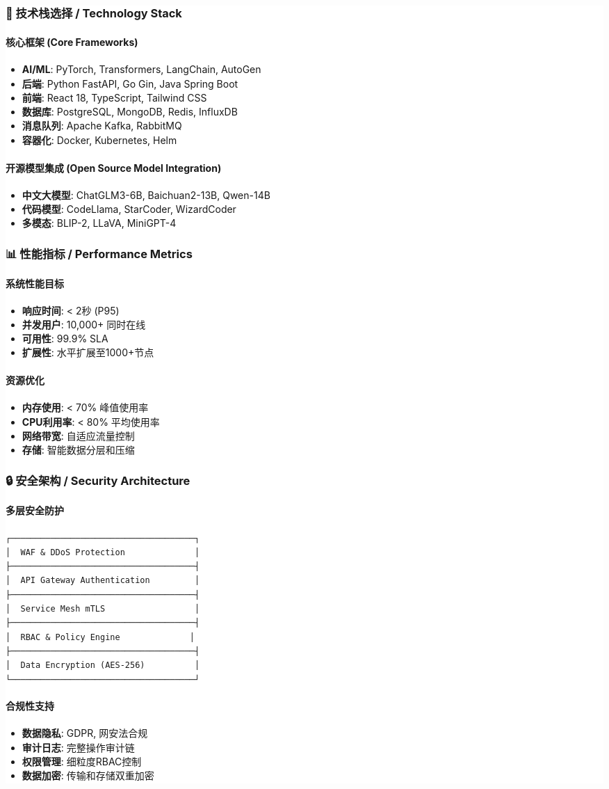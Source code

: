 ### 🔧 技术栈选择 / Technology Stack

#### 核心框架 (Core Frameworks)
- **AI/ML**: PyTorch, Transformers, LangChain, AutoGen
- **后端**: Python FastAPI, Go Gin, Java Spring Boot
- **前端**: React 18, TypeScript, Tailwind CSS
- **数据库**: PostgreSQL, MongoDB, Redis, InfluxDB
- **消息队列**: Apache Kafka, RabbitMQ
- **容器化**: Docker, Kubernetes, Helm

#### 开源模型集成 (Open Source Model Integration)
- **中文大模型**: ChatGLM3-6B, Baichuan2-13B, Qwen-14B
- **代码模型**: CodeLlama, StarCoder, WizardCoder
- **多模态**: BLIP-2, LLaVA, MiniGPT-4

### 📊 性能指标 / Performance Metrics

#### 系统性能目标
- **响应时间**: < 2秒 (P95)
- **并发用户**: 10,000+ 同时在线
- **可用性**: 99.9% SLA
- **扩展性**: 水平扩展至1000+节点

#### 资源优化
- **内存使用**: < 70% 峰值使用率
- **CPU利用率**: < 80% 平均使用率
- **网络带宽**: 自适应流量控制
- **存储**: 智能数据分层和压缩

### 🔒 安全架构 / Security Architecture

#### 多层安全防护
```
┌─────────────────────────────────────┐
│  WAF & DDoS Protection              │
├─────────────────────────────────────┤
│  API Gateway Authentication         │
├─────────────────────────────────────┤
│  Service Mesh mTLS                  │
├─────────────────────────────────────┤
│  RBAC & Policy Engine              │
├─────────────────────────────────────┤
│  Data Encryption (AES-256)          │
└─────────────────────────────────────┘
```

#### 合规性支持
- **数据隐私**: GDPR, 网安法合规
- **审计日志**: 完整操作审计链
- **权限管理**: 细粒度RBAC控制
- **数据加密**: 传输和存储双重加密
